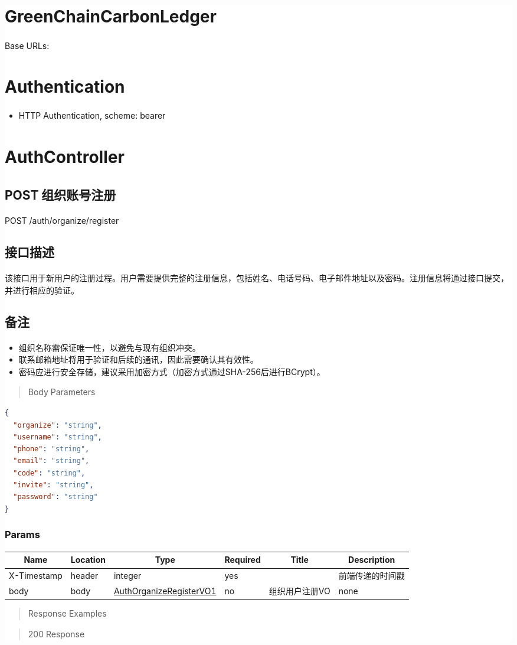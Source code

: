 # GreenChainCarbonLedger

Base URLs:

# Authentication

- HTTP Authentication, scheme: bearer

# AuthController

## POST 组织账号注册

POST /auth/organize/register

## 接口描述

该接口用于新用户的注册过程。用户需要提供完整的注册信息，包括姓名、电话号码、电子邮件地址以及密码。注册信息将通过接口提交，并进行相应的验证。

## 备注

- 组织名称需保证唯一性，以避免与现有组织冲突。
- 联系邮箱地址将用于验证和后续的通讯，因此需要确认其有效性。
- 密码应进行安全存储，建议采用加密方式（加密方式通过SHA-256后进行BCrypt）。

> Body Parameters

```json
{
  "organize": "string",
  "username": "string",
  "phone": "string",
  "email": "string",
  "code": "string",
  "invite": "string",
  "password": "string"
}
```

### Params

|Name|Location|Type|Required|Title|Description|
|---|---|---|---|---|---|
|X-Timestamp|header|integer| yes ||前端传递的时间戳|
|body|body|[AuthOrganizeRegisterVO1](#schemaauthorganizeregistervo1)| no | 组织用户注册VO|none|

> Response Examples

> 200 Response
